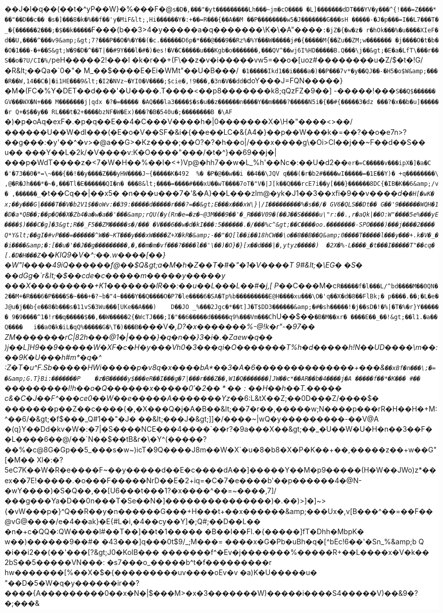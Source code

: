 ��J�l�q��(��t�^yP��W}�%���F�@`s�D�,���"�yt���������Lh���~jm�cO����
�L]�������dDT���YV�y���^{!���=Z����*��"��D��c��
�s�]���8�k�%��f��'y�MiF&lt;,Hi������Y�:+��=R���{��A��M ��P��������w5�J�������G���sH �����-�J�p���=I��L7���T�_�{������2���;�$��k�����`F���(b��3&gt;4�y�����a�q�������\K�\�A"����`:�jZ�{�w�z�
r�hOk���%�u����XIeF�d��U,����^���v9&amp;&gt;7?���P��O�%�Y��(�c.������D6p�*���@���9��Rz%�%Y���W�����j#�{�����M{��Zu��ZM;w������� �j����O�t�b��O�1���-�+��S&gt;W�9�D�^��T|��#9Y���l�#�)�es!�V�C�����u���Kgb�o�������,���QV^��wj6I%HD�����B.Q���\j��&gt;�E�a�LfT\���r��S��o�?U/CI�%/`peH�����2!���l	�k�r��+(F\��z�v�i�����vw5=��o�[uoz#��������u�Z/$�t�!G/�R&lt;��Qa�`0�"�	M_��$����E�Ei�WMt"��U�B���/`
�1�����Ikd1��i����a�)��P���7v*�y��QJ��-�H5�o$W&amp;����R��W,14��C�|�i1HE���9&lt;�I2�NVz~�YI0�V����;$cie�,!9���,�3n�V��dd�`doY���J=FQN�����}�M�(FC�%Y�DET��d���'�U����.T����&lt;��p8�������k8;qQzFZ�9��] -�����!���`S��Q$������GV���WX�N+���
M�������j|qdx
�?�=�����
�AQ���la3����$�s�u��z������n����Y��m����?�����N5i�{��#{�����3�dz ���?�x��b�u]������r
Q+�$��y�� RL���t�2+����bzNF�W�Ex)���?�B�540u�;��������B
�\AF`�)�p�oAq�exF�.�p�q��E��<n i y e>4�C���V����h�|0�������X�\H�"����&lt;&gt;��/������U��W�dl���(�E�o�V��SF�&amp;i�{��e��LC�&amp;{A4�}��p��W���k�=��?��o�e7n&gt;?��g���:�y'��^�v&gt;�@a��G&gt;�Kz����;��O?�?�h��o|/���x����g\�Oi&gt;CI��j��~F��d��S��
u��
���Y��L�2k/�V����v:K�O����"���/�t�^}��69��j�|���p�WdT����z�&lt;7�W�H��%��I�&lt;+)Vp@�hh7��w�L_%h'��Nc�:��U�d2��`er�=C�����v���ipX�]�a�C�'�73��0�*=\~���{��!��y����Z���yHW����J~{�����K�492	%�
�P�@��w��i ��4��\JQV q���(�r�b2#����wI�����=�1E��Y)� +q��������\
,@�R�Jh���*�~�,���Tl�E������QI�n�
���8&lt;����=����#���xU��wT����7oT�"V�|J[k��Q���rcE7i��y[���}������8DC{�IB�K��6&amp;/v�
,������_`�t��Cq��|��x5�
�n���u���7�'&amp;�A}��L���zlm@�yk�J1��3��xfi�9��v�*���d�`�H[�wK�x;��y���G|����T��V�b2V1$��oWv:��39:�����d�����r���?=��&gt;E���x���xW\}|/I���������%�s��/�	GV6�QLS��Dt��
G��'9������WQH�1�D�a*QB��;��p�Q��X�Zb4�a�w�a��'���&amp;rQU(�y(Rn�e=�z�~@3M���9��'�_R���V09�(��J��S�����u\"r:��.,r�aQk|��O:W"����5e%���yE����$)���C�g]�3&gt;R��_F5��ZM�����s�/���
�V���6��w�d�kI���:5������.�/���%c^&gt;��C����oo.��������-SPO����)���j����2���� Q*Y&lt;��gI�#vP���=������^W��~KT���y���xW����Z+X�kR�&amp;-��"�Q[l��i��18hCW��\o��8��B��Q&amp;0����T�����l���y���+.k�V�_��i����&amp;�:[��u�'��J��g���������,�,��m�m�vf���?����l��'\��)�O}�}[x��d���|�,ytyz�����)	�2X�%-L����_�t���I�����T"��cq�[.�D�H���Z`��KIQ9�V�^:��.w����[��}�W"I����49iQ������f@��$Q&gt;a�M�h�Z��T�#�"�1�V����T	9#&lt;�\EG� �S�	��dGg�`r&lt;�$��cde�c�����m�����y�����y
���X���������+K1�������lR��:��u��L���L��#�j,[	P*��C���M�c`R�����f�l���L/^bd����M��0QN�2��M+�R���6�P����S�~���+�?~b�"4~����Y��Q����O�P7�le����6�SA�Tp%b���������E@H����xu���\O�'q��X�d�8��FlBk;�
p����.��;�L�e�J@u�j��b{e��8�b���s�11vS�3Wu���[UKe��A���)	D��JO _%���2Jgc�*��t]J�T$DD3������&amp;�#�sh�����!�j��sD�!�%|�T�%�r}Y������
9�9����^1�!r��q�����$��,��W�����2{�WcTJ���;I�"��6�����d�����q9%���Vm���C`hU��$��`�B�M��xr�
����E��_��!&gt;��l1.�a��Q����	i��a0�k�iL�qQ%�����G�\T�)���B�`���V�_,D?�x�������%-@!k�r"-�97��	ZM�������rC|82h���@1�|����}�q�n��}3�i�.�Zaew�q�� )j��L]H9��9�����W�XF�c�H�y���Vh0�3���qi�O�������T%h�d�����h!N��UD����\m��:��9K�U���h#m*�q�^	:Z�T�u^F.Sb�����HWi�����p�v8q�x����bA*��3�A�6��������������+���&amp;`��xBf�n���\;�=�&amp;G.T}Bi:�������P	�z�B�����y$���eR��I���g�7|���r���Z��,W1�Q�������]JW��c*��AR��b�4����j�A �����f��*�K��� #��`����$�����l!h��o�Q�
�����x�����0'
�2��*��:��H��h��T.���$��
c&amp;�C�J��F^���ce0��W��e�����A�������Yz_��6:L&amp;tX��Z;��0D���Z/����$� �������p��Z��c����{�,�X���Q�j�A�B��&lt;��7�r��,�����w;N����p���rR�H��H�+M:^��6/�&gt;�f$���_Q#1��"�J�	��&lt;���J�&gt;]]�/����~|wQ�y���������-��V@A	�(q}Y��Dd�kv�W�:�7|�S����NCE���4����`��r?�9a���X��&gt;��_�U��W�U�H�n��3��F�
�L����6��@/��`N��$��tB&amp;r�\�Y^(�����?��%�c@8G�Gp��5_���s�w~)icT�9Q����J8m��W�X`�u�8�b8�X�P�K��+��,�����z��+w��G"[�M��	Xl�:�?5eC7K��W�R�e����F~��y�����d��E�c����dA��]�����Y��M�p9�����(H�W��JWo)z*��ex��7E!�����.�o���F�����NrD��E�2+iq=�C�7�e����b'��p������4�@N-�wY����)�S�Q��,��[U6���t���1?�x����^��=~����,7]/���g���Ya�D��0n���T�Se��N�]���������������)�.��)&gt;]�]~&gt;{�vW���p�}^Q��R��y�n������G���+H���t+��x������\&amp;���Ux�,v[B���^��=��F��@vG@����/e�4��ak}�E{#L�i,�4��cy��Y]�;Q#;��D��L��
�n�+c�QQ�:QW��<k c s e>��l#��T��]��t�1�����	�B��I��Fl.�{�����]fT�Dhh�MbpK�
w��)������9��#�
�43���]q���0t$9/_;M���=
����x�G�Pb�uBh�q�[^bEc!6��'�Sn_%&amp;b	Q �i��i2��(��'���[?&gt;J0�KoIB���	�������f^�Ev�j�������%�����R+��L����x�V�k�� 
2bS��5�����VN���:
�s7���o_�����b^t�f���������r
hw�������[%��X�$�{���������uv����oEv�v	�a)K�U�����u�
"��D�5�W�q�y������ir��?����{A���������0��x�N�|$���M&gt;�x�3�������W)�����i����S4�����V)��&amp;9�?�;���&amp;